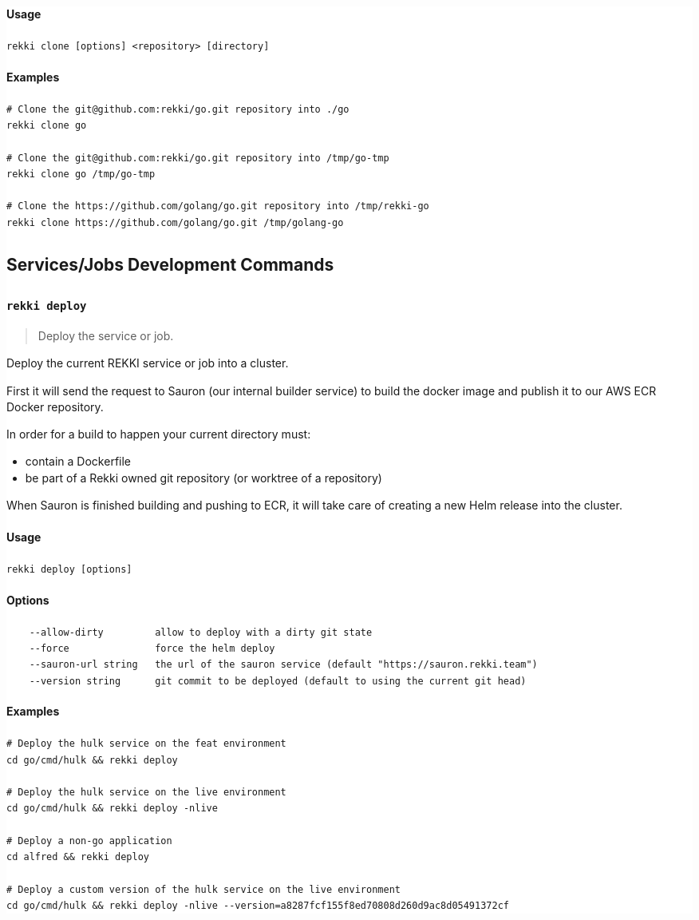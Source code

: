 #### Usage

```
rekki clone [options] <repository> [directory]
```

#### Examples

```shell
# Clone the git@github.com:rekki/go.git repository into ./go
rekki clone go

# Clone the git@github.com:rekki/go.git repository into /tmp/go-tmp
rekki clone go /tmp/go-tmp

# Clone the https://github.com/golang/go.git repository into /tmp/rekki-go
rekki clone https://github.com/golang/go.git /tmp/golang-go
```

## Services/Jobs Development Commands

### `rekki deploy`

> Deploy the service or job.

Deploy the current REKKI service or job into a cluster.

First it will send the request to Sauron (our internal builder service) to
build the docker image and publish it to our AWS ECR Docker repository.

In order for a build to happen your current directory must:

- contain a Dockerfile
- be part of a Rekki owned git repository (or worktree of a repository)

When Sauron is finished building and pushing to ECR, 
it will take care of creating a new Helm release into the
cluster.

#### Usage

```
rekki deploy [options]
```

#### Options

```
    --allow-dirty         allow to deploy with a dirty git state
    --force               force the helm deploy
    --sauron-url string   the url of the sauron service (default "https://sauron.rekki.team")
    --version string      git commit to be deployed (default to using the current git head)
```

#### Examples

```shell
# Deploy the hulk service on the feat environment
cd go/cmd/hulk && rekki deploy

# Deploy the hulk service on the live environment
cd go/cmd/hulk && rekki deploy -nlive

# Deploy a non-go application
cd alfred && rekki deploy

# Deploy a custom version of the hulk service on the live environment
cd go/cmd/hulk && rekki deploy -nlive --version=a8287fcf155f8ed70808d260d9ac8d05491372cf
```
